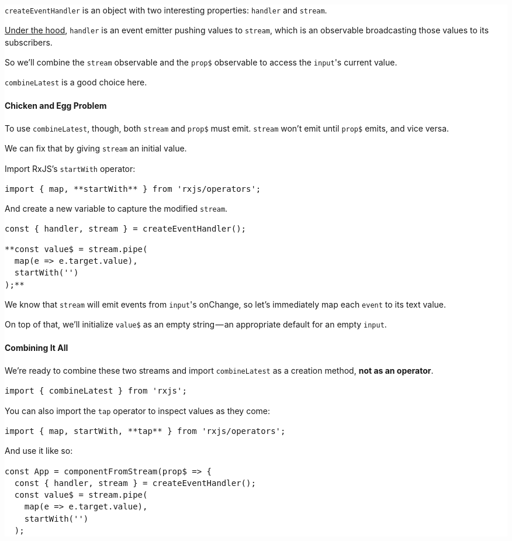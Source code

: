`createEventHandler` is an object with two interesting properties: `handler` and `stream`.

[Under the hood](https://github.com/acdlite/recompose/blob/master/src/packages/recompose/createEventHandler.js), `handler` is an event emitter pushing values to `stream`, which is an observable broadcasting those values to its subscribers.

So we’ll combine the `stream` observable and the `prop$` observable to access the `input`'s current value.

`combineLatest` is a good choice here.

#### Chicken and Egg Problem

To use `combineLatest`, though, both `stream` and `prop$` must emit. `stream` won’t emit until `prop$` emits, and vice versa.

We can fix that by giving `stream` an initial value.

Import RxJS’s `startWith` operator:

<pre name="13e9" id="13e9" class="graf graf--pre graf-after--p">import { map, **startWith** } from 'rxjs/operators';</pre>

And create a new variable to capture the modified `stream`.

<pre name="9735" id="9735" class="graf graf--pre graf-after--p">const { handler, stream } = createEventHandler();</pre>

<pre name="b385" id="b385" class="graf graf--pre graf-after--pre">**const value$ = stream.pipe(
  map(e => e.target.value),
  startWith('')
);**</pre>

We know that `stream` will emit events from `input`'s onChange, so let’s immediately map each `event` to its text value.

On top of that, we’ll initialize `value$` as an empty string — an appropriate default for an empty `input`.

#### Combining It All

We’re ready to combine these two streams and import `combineLatest` as a creation method, **not as an operator**.

<pre name="4a6a" id="4a6a" class="graf graf--pre graf-after--p">import { combineLatest } from 'rxjs';</pre>

You can also import the `tap` operator to inspect values as they come:

<pre name="bc69" id="bc69" class="graf graf--pre graf-after--p">import { map, startWith, **tap** } from 'rxjs/operators';</pre>

And use it like so:

<pre name="a027" id="a027" class="graf graf--pre graf-after--p">const App = componentFromStream(prop$ => {
  const { handler, stream } = createEventHandler();
  const value$ = stream.pipe(
    map(e => e.target.value),
    startWith('')
  );</pre>
